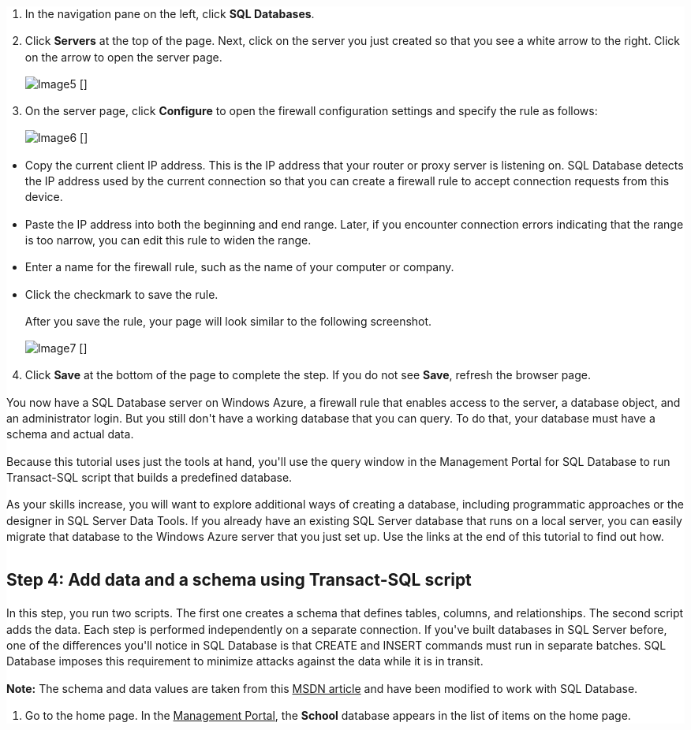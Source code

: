 
1. In the navigation pane on the left, click **SQL Databases**.

2. Click **Servers** at the top of the page. Next, click on the server you just created so that you see a white arrow to the right. Click on the arrow to open the server page.

    ![Image5] []

3. On the server page, click **Configure** to open the firewall configuration settings and specify the rule as follows: 

    ![Image6] []

* Copy the current client IP address. This is the IP address that your  router or proxy server is listening on. SQL Database detects the IP address used by the current connection so that you can create a firewall rule to accept connection requests from this device. 

* Paste the IP address into both the beginning and end range. Later, if you encounter connection errors indicating that the range is too narrow, you can edit this rule to widen the range.

* Enter a name for the firewall rule, such as the name of your computer or company.

* Click the checkmark to save the rule.

    After you save the rule, your page will look similar to the following screenshot.

    ![Image7] []

4. Click **Save** at the bottom of the page to complete the step. If you do not see **Save**, refresh the browser page.

You now have a SQL Database server on Windows Azure, a firewall rule that enables access to the server, a database object, and an administrator login. But you still don't have a working database that you can query. To do that, your database must have a schema and actual data.

Because this tutorial uses just the tools at hand, you'll use the query window in the Management Portal for SQL Database to run Transact-SQL script that builds a predefined database.

As your skills increase, you will want to explore additional ways of creating a database, including programmatic approaches or the designer in SQL Server Data Tools. If you already have an existing SQL Server database that runs on a local server, you can easily migrate that database to the Windows Azure server that you just set up. Use the links at the end of this tutorial to find out how. 



<h2 id="AddData">Step 4: Add data and a schema using Transact-SQL script</h2>

In this step, you run two scripts. The first one creates a schema that defines tables, columns, and relationships. The second script adds the data. Each step is performed independently on a separate connection. If you've built databases in SQL Server before, one of the differences you'll notice in SQL Database is that CREATE and INSERT commands must run in separate batches. SQL Database imposes this requirement to minimize attacks against the data while it is in transit. 

**Note:** The schema and data values are taken from this [MSDN article](http://msdn.microsoft.com/en-us/library/windowsazure/ee621790.aspx "MSDN article") and have been modified to work with SQL Database.

1. Go to the home page. In the [Management Portal](http://manage.windowsazure.com), the **School** database appears in the list of items on the home page. 


[Image1]: ../media/1NavPaneDBSelected_SQLTut.png
[Image2]: ../media/2MainPageCustomCreateDB_SQLTut.png
[Image3]: ../media/3DatabaseSettings_SQLTut.PNG
[Image4]: ../media/4ServerSettings_SQLTut.png
[Image5]: ../media/5DBPortalDatabasesServers_SQLTut.PNG
[Image6]: ../media/6DBConfigFirewall_SQLTut.png
[Image7]: ../media/7DBConfigFirewallSAVE_SQLTut.png
[Image8]: ../media/8MainPageHome_SQLTut.PNG
[Image9]: ../media/9dblistschool_SQLTut.png
[Image10]: ../media/10dbportalmanagebutton_SQLTut.png
[Image11]: ../media/11ManageDatabaseLogin_SQLTut.png
[Image12]: ../media/12DBPortalNewQuery_SQLTut.png
[Image13]: ../media/13DBQueryResults_SQLTut.png
[Image14]: ../media/14DBPortalConnectMaster_SQLTut.PNG
[Image15]: ../media/15DBPortalConnectMasterErr_SQLTut.PNG
[Image16]: ../media/16ExcelConnect_SQLTut.png
[Image17]: ../media/17ExcelSelect_SQLTut.png
[Image18]: ../media/18ExcelTable_SQLTut.png
[Image19]: ../media/19ExcelImport_SQLTut.png
[Image20]: ../media/11ManageDatabaseLogin_SQLTut.png